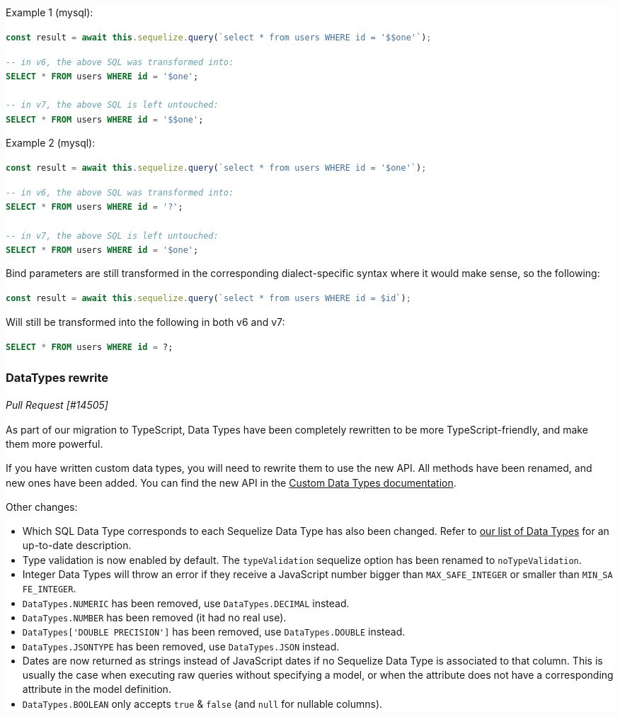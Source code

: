 Example 1 (mysql):

```typescript
const result = await this.sequelize.query(`select * from users WHERE id = '$$one'`);
```

```sql
-- in v6, the above SQL was transformed into:
SELECT * FROM users WHERE id = '$one';

-- in v7, the above SQL is left untouched:
SELECT * FROM users WHERE id = '$$one';
```

Example 2 (mysql):

```typescript
const result = await this.sequelize.query(`select * from users WHERE id = '$one'`);
```

```sql
-- in v6, the above SQL was transformed into:
SELECT * FROM users WHERE id = '?';

-- in v7, the above SQL is left untouched:
SELECT * FROM users WHERE id = '$one';
```

Bind parameters are still transformed in the corresponding dialect-specific syntax where it would make sense, so the following:

```typescript
const result = await this.sequelize.query(`select * from users WHERE id = $id`);
```

Will still be transformed into the following in both v6 and v7:

```sql
SELECT * FROM users WHERE id = ?;
```

### DataTypes rewrite

*Pull Request [#14505]*

As part of our migration to TypeScript, Data Types have been completely rewritten to be more TypeScript-friendly, 
and make them more powerful.

If you have written custom data types, you will need to rewrite them to use the new API. All methods have been renamed,
and new ones have been added. You can find the new API in the [Custom Data Types documentation](./extending-data-types.md).

Other changes:

- Which SQL Data Type corresponds to each Sequelize Data Type has also been changed. Refer to [our list of Data Types](../models/data-types.mdx) for an up-to-date description.
- Type validation is now enabled by default. The `typeValidation` sequelize option has been renamed to `noTypeValidation`.
- Integer Data Types will throw an error if they receive a JavaScript number bigger than `MAX_SAFE_INTEGER` or smaller than `MIN_SAFE_INTEGER`.
- `DataTypes.NUMERIC` has been removed, use `DataTypes.DECIMAL` instead.
- `DataTypes.NUMBER` has been removed (it had no real use).
- `DataTypes['DOUBLE PRECISION']` has been removed, use `DataTypes.DOUBLE` instead.
- `DataTypes.JSONTYPE` has been removed, use `DataTypes.JSON` instead.
- Dates are now returned as strings instead of JavaScript dates if no Sequelize Data Type is associated to that column.
  This is usually the case when executing raw queries without specifying a model, or when the attribute does not have a corresponding attribute in the model definition.
- `DataTypes.BOOLEAN` only accepts `true` & `false` (and `null` for nullable columns).

[^issue-1]: https://github.com/sequelize/meetings/issues/5
[#14352]: https://github.com/sequelize/sequelize/pull/14352
[#14447]: https://github.com/sequelize/sequelize/pull/14447
[#14505]: https://github.com/sequelize/sequelize/pull/14505
[#14280]: https://github.com/sequelize/sequelize/pull/14280
[#14619]: https://github.com/sequelize/sequelize/pull/14619
[#15431]: https://github.com/sequelize/sequelize/pull/15431
[#15374]: https://github.com/sequelize/sequelize/pull/15374
[#15375]: https://github.com/sequelize/sequelize/pull/15375
[#15108]: https://github.com/sequelize/sequelize/pull/15108
[#15292]: https://github.com/sequelize/sequelize/pull/15292
[#15598]: https://github.com/sequelize/sequelize/pull/15598